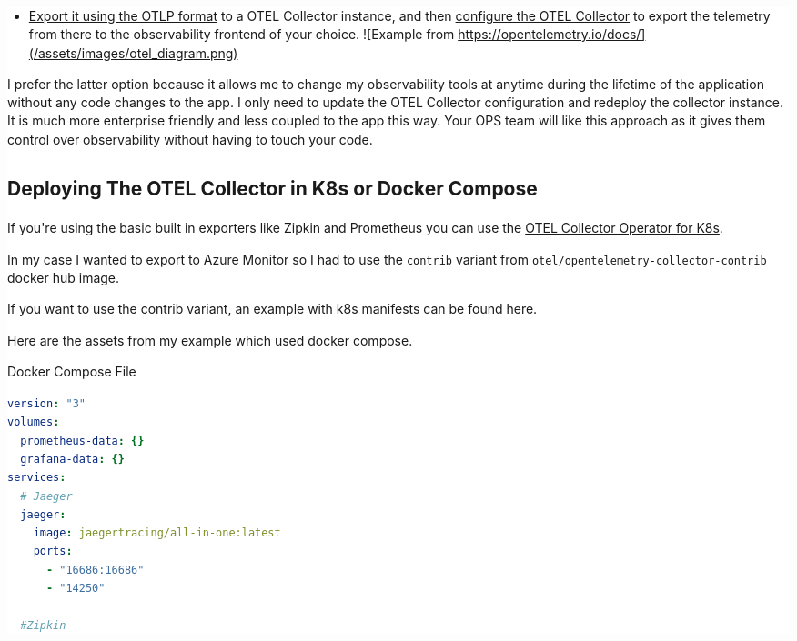 - [Export it using the OTLP format](https://opentelemetry-python.readthedocs.io/en/latest/exporter/otlp/otlp.html) to a OTEL Collector instance, and then [configure the OTEL Collector](https://opentelemetry.io/docs/collector/configuration/) to export the telemetry from there to the observability frontend of your choice. ![Example from https://opentelemetry.io/docs/](/assets/images/otel_diagram.png)

I prefer the latter option because it allows me to change my observability tools at anytime during the lifetime of the application without any code changes to the app. I only need to update the OTEL Collector configuration and redeploy the collector instance. It is much more enterprise friendly and less coupled to the app this way. Your OPS team will like this approach as it gives them control over observability without having to touch your code.

## Deploying The OTEL Collector in K8s or Docker Compose

If you're using the basic built in exporters like Zipkin and Prometheus you can use the [OTEL Collector Operator for K8s](https://opentelemetry.io/docs/k8s-operator/).

In my case I wanted to export to Azure Monitor so I had to use the `contrib` variant from `otel/opentelemetry-collector-contrib` docker hub image.

If you want to use the contrib variant, an [example with k8s manifests can be found here](https://github.com/open-telemetry/opentelemetry-collector-contrib/blob/main/examples/kubernetes/otel-collector.yaml).

Here are the assets from my example which used docker compose.

Docker Compose File
```yaml
version: "3"
volumes:
  prometheus-data: {}
  grafana-data: {}
services:
  # Jaeger
  jaeger:
    image: jaegertracing/all-in-one:latest
    ports:
      - "16686:16686"
      - "14250"

  #Zipkin
```